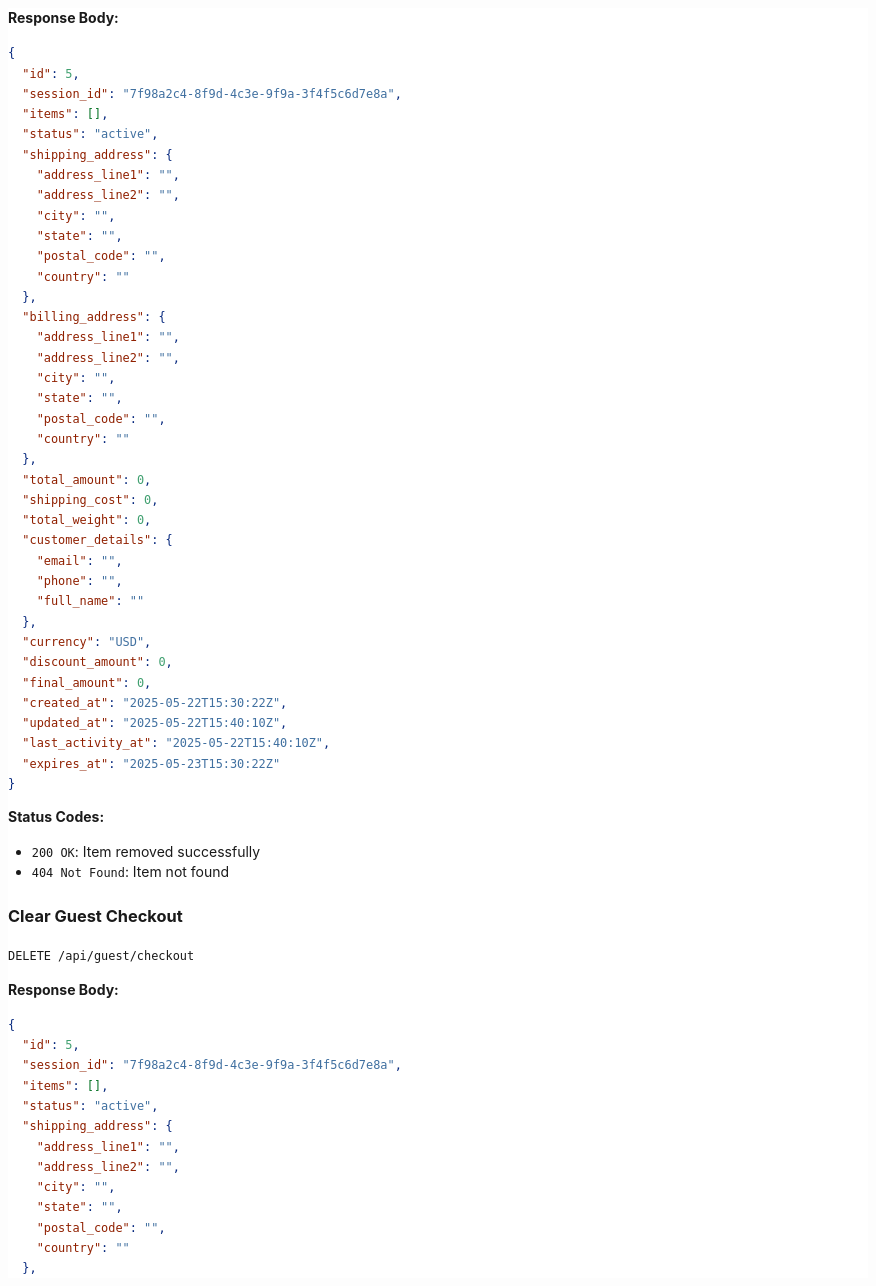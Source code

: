 **Response Body:**
```json
{
  "id": 5,
  "session_id": "7f98a2c4-8f9d-4c3e-9f9a-3f4f5c6d7e8a",
  "items": [],
  "status": "active",
  "shipping_address": {
    "address_line1": "",
    "address_line2": "",
    "city": "",
    "state": "",
    "postal_code": "",
    "country": ""
  },
  "billing_address": {
    "address_line1": "",
    "address_line2": "",
    "city": "",
    "state": "",
    "postal_code": "",
    "country": ""
  },
  "total_amount": 0,
  "shipping_cost": 0,
  "total_weight": 0,
  "customer_details": {
    "email": "",
    "phone": "",
    "full_name": ""
  },
  "currency": "USD",
  "discount_amount": 0,
  "final_amount": 0,
  "created_at": "2025-05-22T15:30:22Z",
  "updated_at": "2025-05-22T15:40:10Z",
  "last_activity_at": "2025-05-22T15:40:10Z",
  "expires_at": "2025-05-23T15:30:22Z"
}
```

**Status Codes:**
- `200 OK`: Item removed successfully
- `404 Not Found`: Item not found

### Clear Guest Checkout

```plaintext
DELETE /api/guest/checkout
```

**Response Body:**
```json
{
  "id": 5,
  "session_id": "7f98a2c4-8f9d-4c3e-9f9a-3f4f5c6d7e8a",
  "items": [],
  "status": "active",
  "shipping_address": {
    "address_line1": "",
    "address_line2": "",
    "city": "",
    "state": "",
    "postal_code": "",
    "country": ""
  },
```